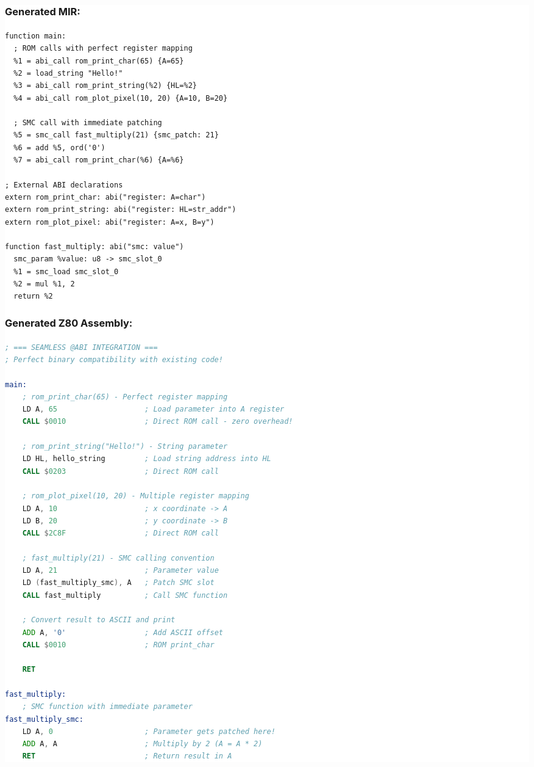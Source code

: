 ### **Generated MIR:**
```
function main:
  ; ROM calls with perfect register mapping
  %1 = abi_call rom_print_char(65) {A=65}
  %2 = load_string "Hello!"
  %3 = abi_call rom_print_string(%2) {HL=%2}
  %4 = abi_call rom_plot_pixel(10, 20) {A=10, B=20}
  
  ; SMC call with immediate patching
  %5 = smc_call fast_multiply(21) {smc_patch: 21}
  %6 = add %5, ord('0')
  %7 = abi_call rom_print_char(%6) {A=%6}

; External ABI declarations  
extern rom_print_char: abi("register: A=char")
extern rom_print_string: abi("register: HL=str_addr")
extern rom_plot_pixel: abi("register: A=x, B=y")

function fast_multiply: abi("smc: value")
  smc_param %value: u8 -> smc_slot_0
  %1 = smc_load smc_slot_0
  %2 = mul %1, 2
  return %2
```

### **Generated Z80 Assembly:**  
```asm
; === SEAMLESS @ABI INTEGRATION ===
; Perfect binary compatibility with existing code!

main:
    ; rom_print_char(65) - Perfect register mapping
    LD A, 65                    ; Load parameter into A register
    CALL $0010                  ; Direct ROM call - zero overhead!
    
    ; rom_print_string("Hello!") - String parameter
    LD HL, hello_string         ; Load string address into HL
    CALL $0203                  ; Direct ROM call
    
    ; rom_plot_pixel(10, 20) - Multiple register mapping
    LD A, 10                    ; x coordinate -> A
    LD B, 20                    ; y coordinate -> B  
    CALL $2C8F                  ; Direct ROM call
    
    ; fast_multiply(21) - SMC calling convention
    LD A, 21                    ; Parameter value
    LD (fast_multiply_smc), A   ; Patch SMC slot
    CALL fast_multiply          ; Call SMC function
    
    ; Convert result to ASCII and print
    ADD A, '0'                  ; Add ASCII offset
    CALL $0010                  ; ROM print_char
    
    RET

fast_multiply:
    ; SMC function with immediate parameter
fast_multiply_smc:
    LD A, 0                     ; Parameter gets patched here!
    ADD A, A                    ; Multiply by 2 (A = A * 2)
    RET                         ; Return result in A

```